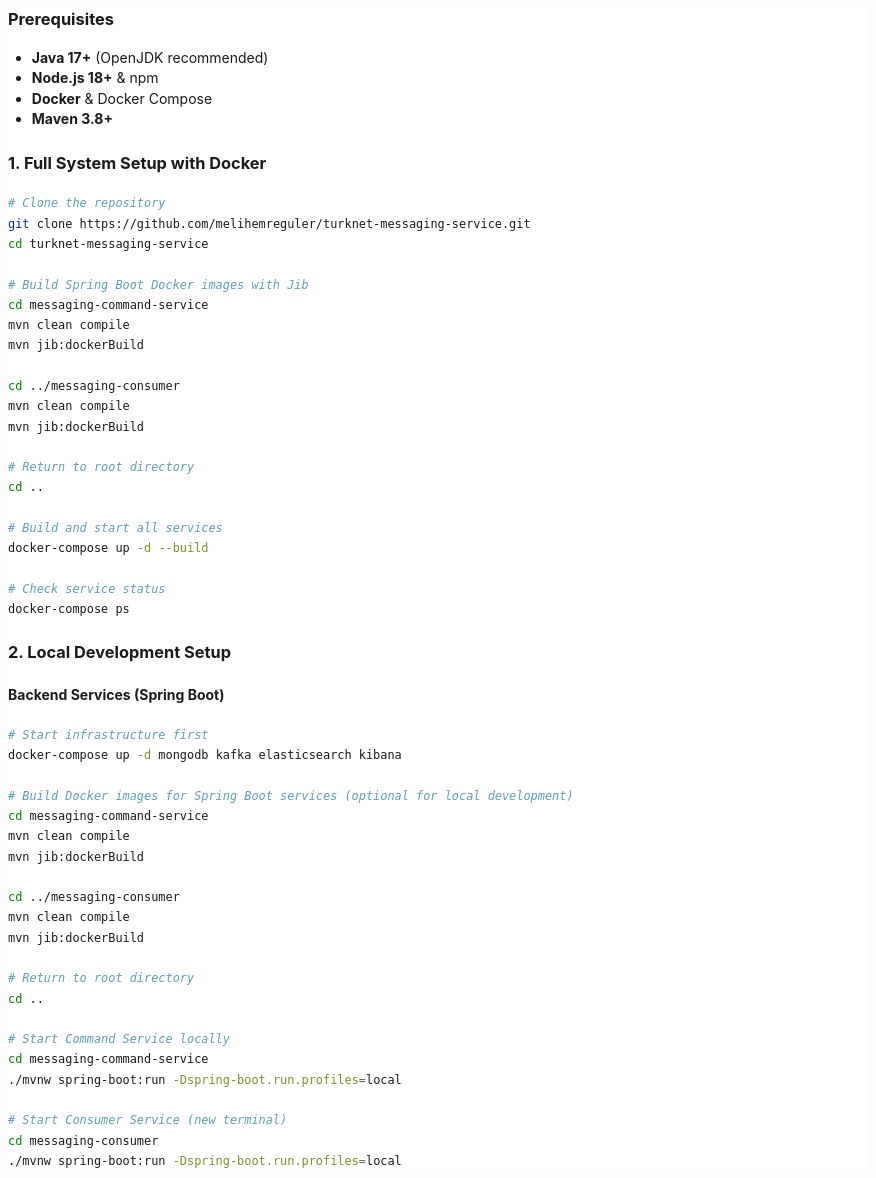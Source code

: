 ### Prerequisites

- **Java 17+** (OpenJDK recommended)
- **Node.js 18+** & npm
- **Docker** & Docker Compose
- **Maven 3.8+**

### 1. Full System Setup with Docker

```bash
# Clone the repository
git clone https://github.com/melihemreguler/turknet-messaging-service.git
cd turknet-messaging-service

# Build Spring Boot Docker images with Jib
cd messaging-command-service
mvn clean compile
mvn jib:dockerBuild

cd ../messaging-consumer
mvn clean compile
mvn jib:dockerBuild

# Return to root directory
cd ..

# Build and start all services
docker-compose up -d --build

# Check service status
docker-compose ps
```

### 2. Local Development Setup

#### Backend Services (Spring Boot)

```bash
# Start infrastructure first
docker-compose up -d mongodb kafka elasticsearch kibana

# Build Docker images for Spring Boot services (optional for local development)
cd messaging-command-service
mvn clean compile
mvn jib:dockerBuild

cd ../messaging-consumer
mvn clean compile
mvn jib:dockerBuild

# Return to root directory
cd ..

# Start Command Service locally
cd messaging-command-service
./mvnw spring-boot:run -Dspring-boot.run.profiles=local

# Start Consumer Service (new terminal)
cd messaging-consumer
./mvnw spring-boot:run -Dspring-boot.run.profiles=local
```
